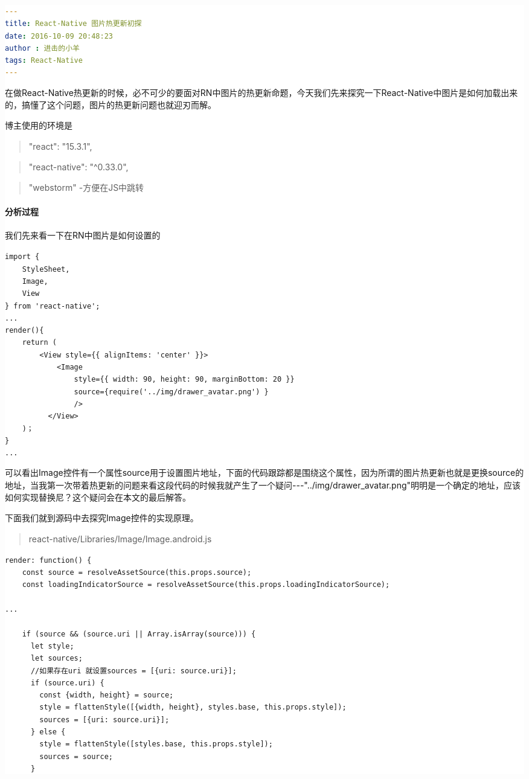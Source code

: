 ```yaml
---
title: React-Native 图片热更新初探
date: 2016-10-09 20:48:23
author : 进击的小羊
tags: React-Native
---
```


在做React-Native热更新的时候，必不可少的要面对RN中图片的热更新命题，今天我们先来探究一下React-Native中图片是如何加载出来的，搞懂了这个问题，图片的热更新问题也就迎刃而解。



博主使用的环境是
>  "react": "15.3.1",

>  "react-native": "^0.33.0",

>   "webstorm" -方便在JS中跳转

#### 分析过程

我们先来看一下在RN中图片是如何设置的

```
import {
	StyleSheet,
	Image,
	View
} from 'react-native';
...
render(){
	return (
  		<View style={{ alignItems: 'center' }}>
			<Image
				style={{ width: 90, height: 90, marginBottom: 20 }}
				source={require('../img/drawer_avatar.png') }
				/>
		  </View>
    )；
}
...
```
可以看出Image控件有一个属性source用于设置图片地址，下面的代码跟踪都是围绕这个属性，因为所谓的图片热更新也就是更换source的地址，当我第一次带着热更新的问题来看这段代码的时候我就产生了一个疑问---"../img/drawer_avatar.png"明明是一个确定的地址，应该如何实现替换尼？这个疑问会在本文的最后解答。

下面我们就到源码中去探究Image控件的实现原理。

> react-native/Libraries/Image/Image.android.js

```
render: function() {
    const source = resolveAssetSource(this.props.source);
    const loadingIndicatorSource = resolveAssetSource(this.props.loadingIndicatorSource);

...

    if (source && (source.uri || Array.isArray(source))) {
      let style;
      let sources;
      //如果存在uri 就设置sources = [{uri: source.uri}];
      if (source.uri) {
        const {width, height} = source;
        style = flattenStyle([{width, height}, styles.base, this.props.style]);
        sources = [{uri: source.uri}];
      } else {
        style = flattenStyle([styles.base, this.props.style]);
        sources = source;
      }
```